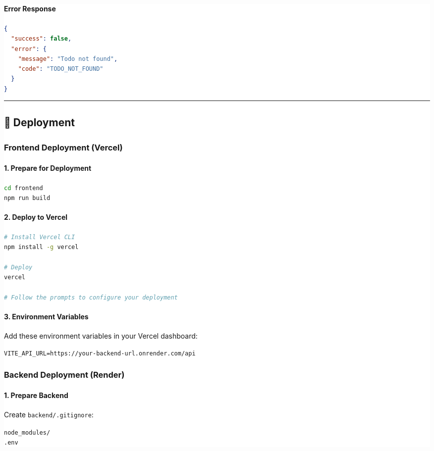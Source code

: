 #### Error Response

```json
{
  "success": false,
  "error": {
    "message": "Todo not found",
    "code": "TODO_NOT_FOUND"
  }
}
```

---

## 🚀 Deployment

### Frontend Deployment (Vercel)

#### 1. Prepare for Deployment

```bash
cd frontend
npm run build
```

#### 2. Deploy to Vercel

```bash
# Install Vercel CLI
npm install -g vercel

# Deploy
vercel

# Follow the prompts to configure your deployment
```

#### 3. Environment Variables

Add these environment variables in your Vercel dashboard:

```env
VITE_API_URL=https://your-backend-url.onrender.com/api
```

### Backend Deployment (Render)

#### 1. Prepare Backend

Create `backend/.gitignore`:

```
node_modules/
.env
```
